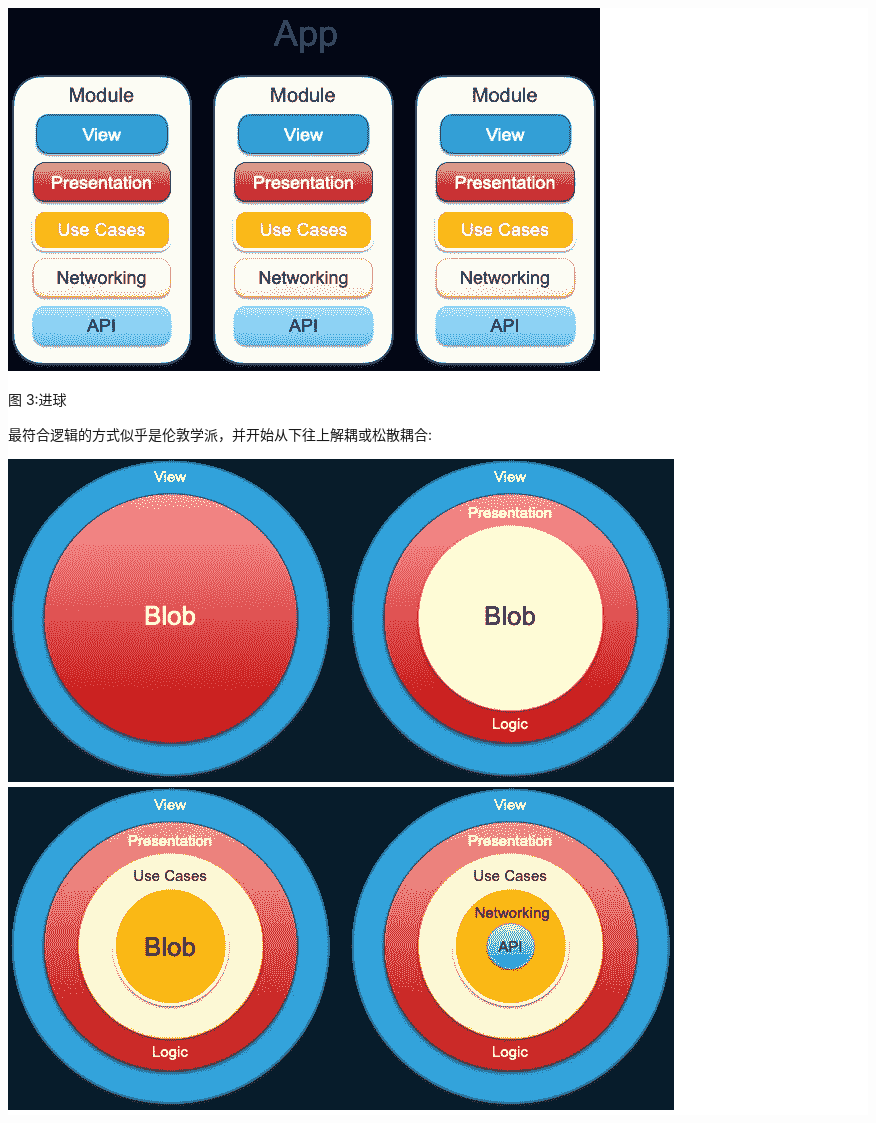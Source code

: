 ![](img/632b55ba6a573cb235383d4c859d83a8.png)

图 3:进球

最符合逻辑的方式似乎是伦敦学派，并开始从下往上解耦或松散耦合:

![](img/833ac3fe73c68b02670926a33d5c6ed8.png)![](img/befbe4d575479c6b63eb5043b404ca95.png)
